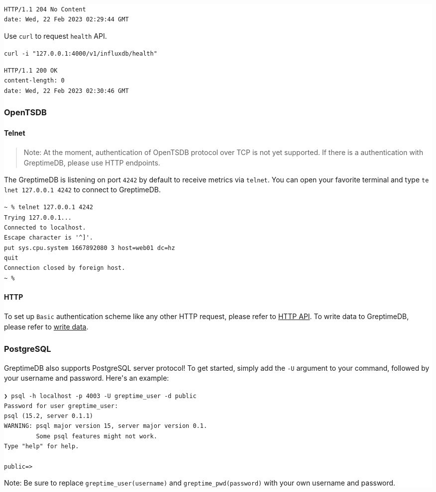 ```shell
HTTP/1.1 204 No Content
date: Wed, 22 Feb 2023 02:29:44 GMT
```

Use `curl` to request `health` API.

```shell
curl -i "127.0.0.1:4000/v1/influxdb/health"
```

```shell
HTTP/1.1 200 OK
content-length: 0
date: Wed, 22 Feb 2023 02:30:46 GMT
```

### OpenTSDB

#### Telnet

> Note: At the moment, authentication of OpenTSDB protocol over TCP is not yet supported. If there is a authentication with GreptimeDB, please use HTTP endpoints.

The GreptimeDB is listening on port `4242` by default to receive metrics via `telnet`. You can open
your favorite terminal and type `telnet 127.0.0.1 4242` to connect to GreptimeDB.

```shell
~ % telnet 127.0.0.1 4242
Trying 127.0.0.1...
Connected to localhost.
Escape character is '^]'.
put sys.cpu.system 1667892080 3 host=web01 dc=hz
quit
Connection closed by foreign host.
~ %
```

#### HTTP

To set up `Basic` authentication scheme like any other HTTP request, please refer to [HTTP API](#http-api). To write data to GreptimeDB, please refer to [write data](./write-data.md#opentsdb-line-protocol).

### PostgreSQL

GreptimeDB also supports PostgreSQL server protocol! To get started, simply add the `-U` argument to your command, followed by your username and password. Here's an example:

```shell
❯ psql -h localhost -p 4003 -U greptime_user -d public
Password for user greptime_user:
psql (15.2, server 0.1.1)
WARNING: psql major version 15, server major version 0.1.
         Some psql features might not work.
Type "help" for help.

public=>
```

Note: Be sure to replace `greptime_user(username)` and `greptime_pwd(password)` with your own username and password.
